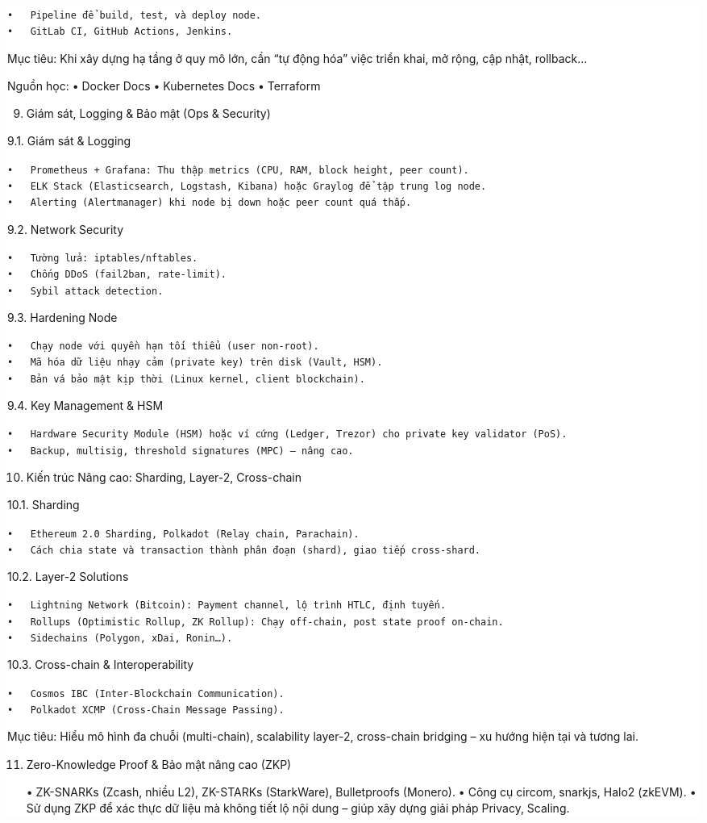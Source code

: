	•	Pipeline để build, test, và deploy node.
	•	GitLab CI, GitHub Actions, Jenkins.

Mục tiêu: Khi xây dựng hạ tầng ở quy mô lớn, cần “tự động hóa” việc triển khai, mở rộng, cập nhật, rollback…

Nguồn học:
	•	Docker Docs
	•	Kubernetes Docs
	•	Terraform

9. Giám sát, Logging & Bảo mật (Ops & Security)

9.1. Giám sát & Logging

	•	Prometheus + Grafana: Thu thập metrics (CPU, RAM, block height, peer count).
	•	ELK Stack (Elasticsearch, Logstash, Kibana) hoặc Graylog để tập trung log node.
	•	Alerting (Alertmanager) khi node bị down hoặc peer count quá thấp.

9.2. Network Security

	•	Tường lửa: iptables/nftables.
	•	Chống DDoS (fail2ban, rate-limit).
	•	Sybil attack detection.

9.3. Hardening Node

	•	Chạy node với quyền hạn tối thiểu (user non-root).
	•	Mã hóa dữ liệu nhạy cảm (private key) trên disk (Vault, HSM).
	•	Bản vá bảo mật kịp thời (Linux kernel, client blockchain).

9.4. Key Management & HSM

	•	Hardware Security Module (HSM) hoặc ví cứng (Ledger, Trezor) cho private key validator (PoS).
	•	Backup, multisig, threshold signatures (MPC) – nâng cao.

10. Kiến trúc Nâng cao: Sharding, Layer-2, Cross-chain

10.1. Sharding

	•	Ethereum 2.0 Sharding, Polkadot (Relay chain, Parachain).
	•	Cách chia state và transaction thành phân đoạn (shard), giao tiếp cross-shard.

10.2. Layer-2 Solutions

	•	Lightning Network (Bitcoin): Payment channel, lộ trình HTLC, định tuyến.
	•	Rollups (Optimistic Rollup, ZK Rollup): Chạy off-chain, post state proof on-chain.
	•	Sidechains (Polygon, xDai, Ronin…).

10.3. Cross-chain & Interoperability

	•	Cosmos IBC (Inter-Blockchain Communication).
	•	Polkadot XCMP (Cross-Chain Message Passing).

Mục tiêu: Hiểu mô hình đa chuỗi (multi-chain), scalability layer-2, cross-chain bridging – xu hướng hiện tại và tương lai.

11. Zero-Knowledge Proof & Bảo mật nâng cao (ZKP)

	•	ZK-SNARKs (Zcash, nhiều L2), ZK-STARKs (StarkWare), Bulletproofs (Monero).
	•	Công cụ circom, snarkjs, Halo2 (zkEVM).
	•	Sử dụng ZKP để xác thực dữ liệu mà không tiết lộ nội dung – giúp xây dựng giải pháp Privacy, Scaling.
